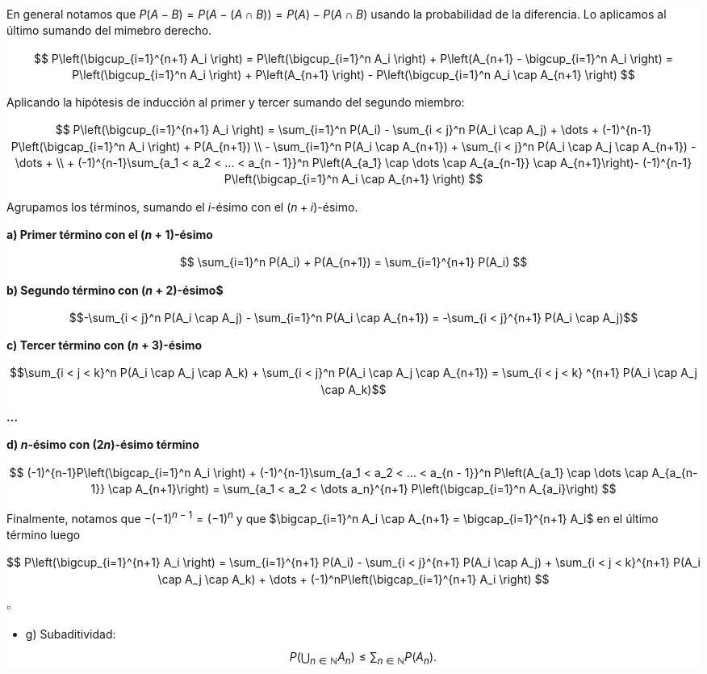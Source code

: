 En general notamos que $P(A-B) = P(A - (A \cap B)) = P(A) - P(A\cap B)$ usando la probabilidad de la diferencia. Lo aplicamos al último sumando del mimebro derecho.

$$
P\left(\bigcup_{i=1}^{n+1} A_i \right) = 
P\left(\bigcup_{i=1}^n A_i \right) + P\left(A_{n+1} - \bigcup_{i=1}^n A_i \right) =
P\left(\bigcup_{i=1}^n A_i \right) + P\left(A_{n+1} \right) - P\left(\bigcup_{i=1}^n A_i \cap A_{n+1} \right)
$$

Aplicando la hipótesis de inducción al primer y tercer sumando del segundo miembro:

$$
P\left(\bigcup_{i=1}^{n+1} A_i \right) = 
\sum_{i=1}^n P(A_i) - \sum_{i < j}^n P(A_i \cap A_j) + \dots  + (-1)^{n-1} P\left(\bigcap_{i=1}^n A_i \right) + P(A_{n+1}) \\ - \sum_{i=1}^n P(A_i \cap A_{n+1}) + \sum_{i < j}^n P(A_i \cap A_j \cap A_{n+1}) - \dots  + \\ + (-1)^{n-1}\sum_{a_1 < a_2 < ... < a_{n - 1}}^n P\left(A_{a_1} \cap \dots \cap  A_{a_{n-1}} \cap A_{n+1}\right)- (-1)^{n-1} P\left(\bigcap_{i=1}^n A_i \cap A_{n+1} \right) 
$$

Agrupamos los términos, sumando el $i$-ésimo con el $(n+i)$-ésimo.

**a) Primer término con el $(n+1)$-ésimo**

$$ \sum_{i=1}^n P(A_i) + P(A_{n+1}) = \sum_{i=1}^{n+1} P(A_i) $$

**b) Segundo término con $(n+2)$-ésimo$**

$$-\sum_{i < j}^n P(A_i \cap A_j) - \sum_{i=1}^n P(A_i \cap A_{n+1}) = -\sum_{i < j}^{n+1} P(A_i \cap A_j)$$

**c) Tercer término con $(n+3)$-ésimo**

$$\sum_{i < j < k}^n P(A_i \cap A_j \cap A_k) + \sum_{i < j}^n P(A_i \cap A_j \cap A_{n+1}) = \sum_{i < j < k} ^{n+1} P(A_i \cap A_j \cap A_k)$$

**$\dots$**

**d) $n$-ésimo con $(2n)$-ésimo término**

$$
(-1)^{n-1}P\left(\bigcap_{i=1}^n A_i \right) + (-1)^{n-1}\sum_{a_1 < a_2 < ... < a_{n - 1}}^n P\left(A_{a_1} \cap \dots \cap  A_{a_{n-1}} \cap A_{n+1}\right) = \sum_{a_1 < a_2 < \dots a_n}^{n+1} P\left(\bigcap_{i=1}^n A_{a_i}\right)
$$


Finalmente, notamos que $-(-1)^{n-1} = (-1)^n$ y que $\bigcap_{i=1}^n A_i \cap A_{n+1} = \bigcap_{i=1}^{n+1} A_i$ en el último término luego

$$
P\left(\bigcup_{i=1}^{n+1} A_i \right) = \sum_{i=1}^{n+1} P(A_i) - \sum_{i < j}^{n+1} P(A_i \cap A_j) + \sum_{i < j < k}^{n+1} P(A_i \cap A_j \cap A_k) + \dots  + (-1)^nP\left(\bigcap_{i=1}^{n+1} A_i \right)
$$

$\square$

- g) Subaditividad: 
$$
P\left(\bigcup_{n \in \mathbb{N}} A_n\right) \leq \sum_{n \in \mathbb{N}} P(A_n).
$$
